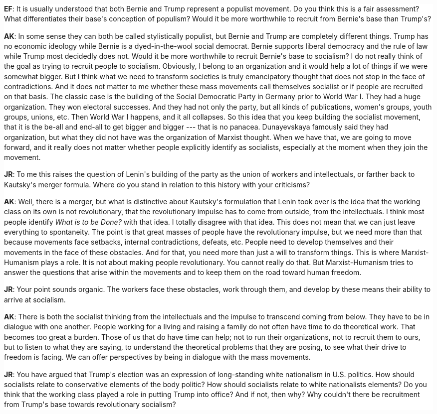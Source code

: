**EF**: It is usually understood that both Bernie and Trump represent a populist movement. Do you think this is a fair assessment? What differentiates their base's conception of populism? Would it be more worthwhile to recruit from Bernie's base than Trump's?

**AK**: In some sense they can both be called stylistically populist, but Bernie and Trump are completely different things. Trump has no economic ideology while Bernie is a dyed-in-the-wool social democrat. Bernie supports liberal democracy and the rule of law while Trump most decidedly does not. Would it be more worthwhile to recruit Bernie\'s base to socialism? I do not really think of the goal as trying to recruit people to socialism. Obviously, I belong to an organization and it would help a lot of things if we were somewhat bigger. But I think what we need to transform societies is truly emancipatory thought that does not stop in the face of contradictions. And it does not matter to me whether these mass movements call themselves socialist or if people are recruited on that basis. The classic case is the building of the Social Democratic Party in Germany prior to World War I. They had a huge organization. They won electoral successes. And they had not only the party, but all kinds of publications, women\'s groups, youth groups, unions, etc. Then World War I happens, and it all collapses. So this idea that you keep building the socialist movement, that it is the be-all and end-all to get bigger and bigger --- that is no panacea. Dunayevskaya famously said they had organization, but what they did not have was the organization of Marxist thought. When we have that, we are going to move forward, and it really does not matter whether people explicitly identify as socialists, especially at the moment when they join the movement.

**JR**: To me this raises the question of Lenin's building of the party as the union of workers and intellectuals, or farther back to Kautsky's merger formula. Where do you stand in relation to this history with your criticisms?

**AK**: Well, there is a merger, but what is distinctive about Kautsky's formulation that Lenin took over is the idea that the working class on its own is not revolutionary, that the revolutionary impulse has to come from outside, from the intellectuals. I think most people identify *What is to be Done?* with that idea. I totally disagree with that idea. This does not mean that we can just leave everything to spontaneity. The point is that great masses of people have the revolutionary impulse, but we need more than that because movements face setbacks, internal contradictions, defeats, etc. People need to develop themselves and their movements in the face of these obstacles. And for that, you need more than just a will to transform things. This is where Marxist-Humanism plays a role. It is not about making people revolutionary. You cannot really do that. But Marxist-Humanism tries to answer the questions that arise within the movements and to keep them on the road toward human freedom.

**JR**: Your point sounds organic. The workers face these obstacles, work through them, and develop by these means their ability to arrive at socialism.

**AK**: There is both the socialist thinking from the intellectuals and the impulse to transcend coming from below. They have to be in dialogue with one another. People working for a living and raising a family do not often have time to do theoretical work. That becomes too great a burden. Those of us that do have time can help; not to run their organizations, not to recruit them to ours, but to listen to what they are saying, to understand the theoretical problems that they are posing, to see what their drive to freedom is facing. We can offer perspectives by being in dialogue with the mass movements.

**JR**: You have argued that Trump\'s election was an expression of long-standing white nationalism in U.S. politics. How should socialists relate to conservative elements of the body politic? How should socialists relate to white nationalists elements? Do you think that the working class played a role in putting Trump into office? And if not, then why? Why couldn't there be recruitment from Trump\'s base towards revolutionary socialism?
